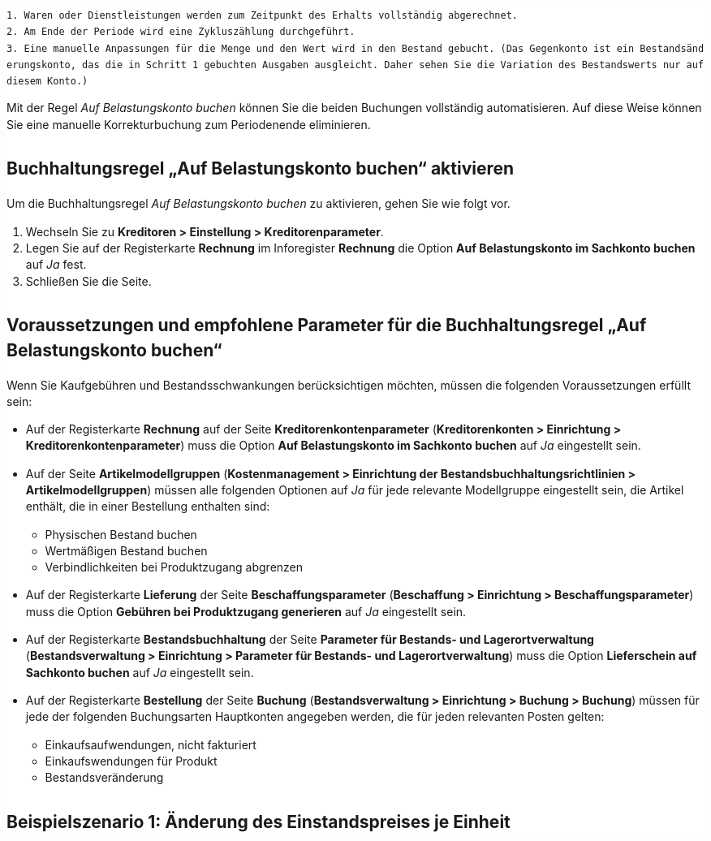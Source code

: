     1. Waren oder Dienstleistungen werden zum Zeitpunkt des Erhalts vollständig abgerechnet.
    2. Am Ende der Periode wird eine Zykluszählung durchgeführt.
    3. Eine manuelle Anpassungen für die Menge und den Wert wird in den Bestand gebucht. (Das Gegenkonto ist ein Bestandsänderungskonto, das die in Schritt 1 gebuchten Ausgaben ausgleicht. Daher sehen Sie die Variation des Bestandswerts nur auf diesem Konto.)

Mit der Regel *Auf Belastungskonto buchen* können Sie die beiden Buchungen vollständig automatisieren. Auf diese Weise können Sie eine manuelle Korrekturbuchung zum Periodenende eliminieren.

## <a name="enable-the-post-to-charge-account-accounting-principle"></a>Buchhaltungsregel „Auf Belastungskonto buchen“ aktivieren

Um die Buchhaltungsregel *Auf Belastungskonto buchen* zu aktivieren, gehen Sie wie folgt vor.

1. Wechseln Sie zu **Kreditoren \> Einstellung \> Kreditorenparameter**.
2. Legen Sie auf der Registerkarte **Rechnung** im Inforegister **Rechnung** die Option **Auf Belastungskonto im Sachkonto buchen** auf *Ja* fest.
3. Schließen Sie die Seite.

## <a name="prerequisites-and-recommended-parameters-for-the-post-to-charge-account-accounting-principle"></a>Voraussetzungen und empfohlene Parameter für die Buchhaltungsregel „Auf Belastungskonto buchen“

Wenn Sie Kaufgebühren und Bestandsschwankungen berücksichtigen möchten, müssen die folgenden Voraussetzungen erfüllt sein:

- Auf der Registerkarte **Rechnung** auf der Seite **Kreditorenkontenparameter** (**Kreditorenkonten \> Einrichtung \> Kreditorenkontenparameter**) muss die Option **Auf Belastungskonto im Sachkonto buchen** auf *Ja* eingestellt sein.
- Auf der Seite **Artikelmodellgruppen** (**Kostenmanagement \> Einrichtung der Bestandsbuchhaltungsrichtlinien \> Artikelmodellgruppen**) müssen alle folgenden Optionen auf *Ja* für jede relevante Modellgruppe eingestellt sein, die Artikel enthält, die in einer Bestellung enthalten sind:

    - Physischen Bestand buchen
    - Wertmäßigen Bestand buchen
    - Verbindlichkeiten bei Produktzugang abgrenzen

- Auf der Registerkarte **Lieferung** der Seite **Beschaffungsparameter** (**Beschaffung \> Einrichtung \> Beschaffungsparameter**) muss die Option **Gebühren bei Produktzugang generieren** auf *Ja* eingestellt sein.
- Auf der Registerkarte **Bestandsbuchhaltung** der Seite **Parameter für Bestands- und Lagerortverwaltung** (**Bestandsverwaltung \> Einrichtung \> Parameter für Bestands- und Lagerortverwaltung**) muss die Option **Lieferschein auf Sachkonto buchen** auf *Ja* eingestellt sein.
- Auf der Registerkarte **Bestellung** der Seite **Buchung** (**Bestandsverwaltung \> Einrichtung \> Buchung \> Buchung**) müssen für jede der folgenden Buchungsarten Hauptkonten angegeben werden, die für jeden relevanten Posten gelten:

    - Einkaufsaufwendungen, nicht fakturiert
    - Einkaufswendungen für Produkt
    - Bestandsveränderung

## <a name="example-scenario-1-change-in-unit-cost-price"></a>Beispielszenario 1: Änderung des Einstandspreises je Einheit
